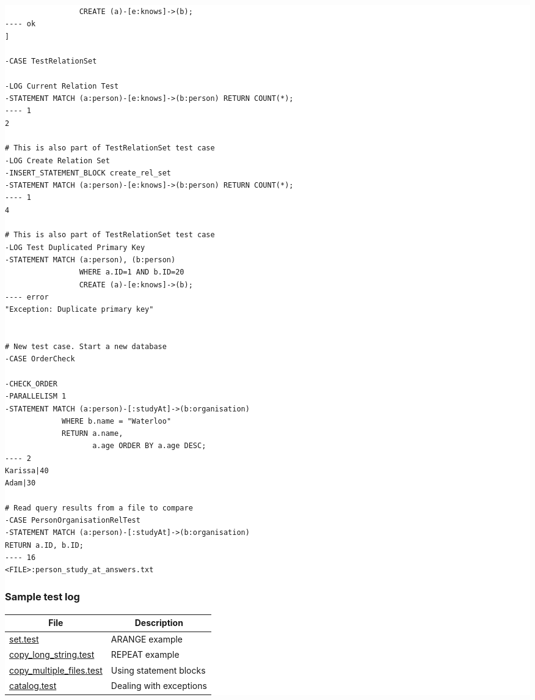 ```
                 CREATE (a)-[e:knows]->(b);
---- ok
]

-CASE TestRelationSet

-LOG Current Relation Test
-STATEMENT MATCH (a:person)-[e:knows]->(b:person) RETURN COUNT(*);
---- 1
2

# This is also part of TestRelationSet test case
-LOG Create Relation Set
-INSERT_STATEMENT_BLOCK create_rel_set
-STATEMENT MATCH (a:person)-[e:knows]->(b:person) RETURN COUNT(*);
---- 1
4

# This is also part of TestRelationSet test case
-LOG Test Duplicated Primary Key
-STATEMENT MATCH (a:person), (b:person)
                 WHERE a.ID=1 AND b.ID=20
                 CREATE (a)-[e:knows]->(b);
---- error
"Exception: Duplicate primary key"


# New test case. Start a new database
-CASE OrderCheck

-CHECK_ORDER
-PARALLELISM 1
-STATEMENT MATCH (a:person)-[:studyAt]->(b:organisation)
             WHERE b.name = "Waterloo"
             RETURN a.name,
                    a.age ORDER BY a.age DESC;
---- 2
Karissa|40
Adam|30

# Read query results from a file to compare
-CASE PersonOrganisationRelTest
-STATEMENT MATCH (a:person)-[:studyAt]->(b:organisation)
RETURN a.ID, b.ID;
---- 16
<FILE>:person_study_at_answers.txt
```

### Sample test log

| File                                                                                                                                                   | Description             |
| ------------------------------------------------------------------------------------------------------------------------------------------------------ | ----------------------- |
| [set.test](https://github.com/kuzudb/kuzu/blob/1bd26e46eac7a5de1d8776bab74988b05c4913dc/test/test_files/tinysnb/update_node/set.test#LL78C33-L78C36)   | ARANGE example          |
| [copy_long_string.test](https://github.com/kuzudb/kuzu/blob/1bd26e46eac7a5de1d8776bab74988b05c4913dc/test/test_files/copy/copy_long_string.test)       | REPEAT example          |
| [copy_multiple_files.test](https://github.com/kuzudb/kuzu/blob/1bd26e46eac7a5de1d8776bab74988b05c4913dc/test/test_files/copy/copy_multiple_files.test) | Using statement blocks  |
| [catalog.test](https://github.com/kuzudb/kuzu/blob/1bd26e46eac7a5de1d8776bab74988b05c4913dc/test/test_files/exceptions/catalog/catalog.test)           | Dealing with exceptions |
